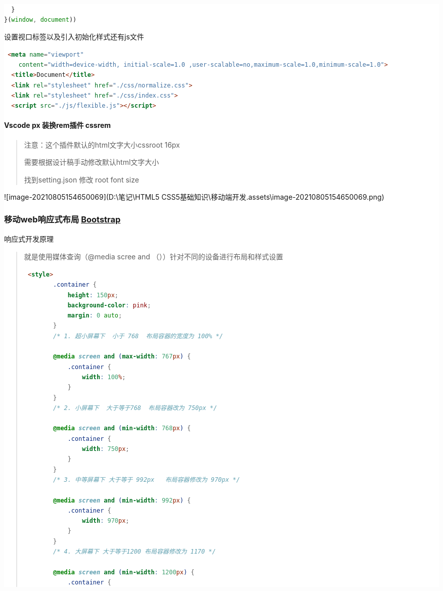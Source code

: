 ```js
  }
}(window, document))

```

设置视口标签以及引入初始化样式还有js文件

```html
 <meta name="viewport"
    content="width=device-width, initial-scale=1.0 ,user-scalable=no,maximum-scale=1.0,minimum-scale=1.0">
  <title>Document</title>
  <link rel="stylesheet" href="./css/normalize.css">
  <link rel="stylesheet" href="./css/index.css">
  <script src="./js/flexible.js"></script>
```

#### Vscode px 装换rem插件 cssrem

> 注意：这个插件默认的html文字大小cssroot 16px
>
> 需要根据设计稿手动修改默认html文字大小
>
> 找到setting.json 修改 root font size

![image-20210805154650069](D:\笔记\HTML5 CSS5基础知识\移动端开发.assets\image-20210805154650069.png)

### 移动web响应式布局   [Bootstrap](https://v3.bootcss.com/)

响应式开发原理

> 就是使用媒体查询（@media scree and （））针对不同的设备进行布局和样式设置
>
> ```html
>  <style>
>         .container {
>             height: 150px;
>             background-color: pink;
>             margin: 0 auto;
>         }
>         /* 1. 超小屏幕下  小于 768  布局容器的宽度为 100% */
>         
>         @media screen and (max-width: 767px) {
>             .container {
>                 width: 100%;
>             }
>         }
>         /* 2. 小屏幕下  大于等于768  布局容器改为 750px */
>         
>         @media screen and (min-width: 768px) {
>             .container {
>                 width: 750px;
>             }
>         }
>         /* 3. 中等屏幕下 大于等于 992px   布局容器修改为 970px */
>         
>         @media screen and (min-width: 992px) {
>             .container {
>                 width: 970px;
>             }
>         }
>         /* 4. 大屏幕下 大于等于1200 布局容器修改为 1170 */
>         
>         @media screen and (min-width: 1200px) {
>             .container {